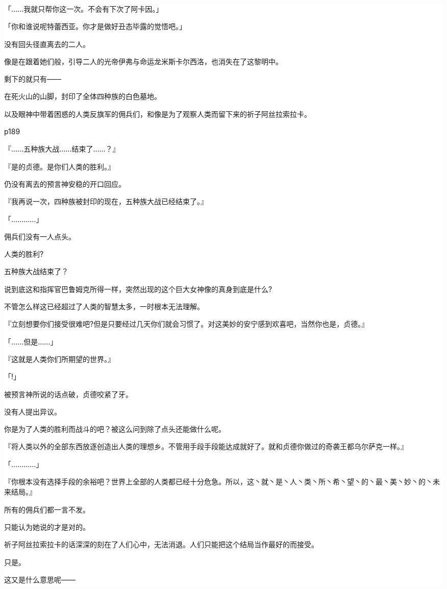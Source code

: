 「……我就只帮你这一次。不会有下次了阿卡因。」

「你和谁说呢特蕾西亚。你才是做好丑态毕露的觉悟吧。」

没有回头径直离去的二人。

像是在跟着她们般，引导二人的光帝伊弗与命运龙米斯卡尔西洛，也消失在了这黎明中。

剩下的就只有——

在死火山的山脚，封印了全体四种族的白色墓地。

以及眼神中带着困惑的人类反旗军的佣兵们，和像是为了观察人类而留下来的祈子阿丝拉索拉卡。

p189

『……五种族大战……结束了……？』

『是的贞德。是你们人类的胜利。』

仍没有离去的预言神安稳的开口回应。

『我再说一次，四种族被封印的现在，五种族大战已经结束了。』

「…………」

佣兵们没有一人点头。

人类的胜利?

五种族大战结束了？

说到底这和指挥官巴鲁姆克所得一样，突然出现的这个巨大女神像的真身到底是什么?

不管怎么样这已经超过了人类的智慧太多，一时根本无法理解。

『立刻想要你们接受很难吧?但是只要经过几天你们就会习惯了。对这美妙的安宁感到欢喜吧，当然你也是，贞德。』

「……但是……」

『这就是人类你们所期望的世界。』

「!」

被预言神所说的话点破，贞德咬紧了牙。

没有人提出异议。

你是为了人类的胜利而战斗的吧？被这么问到除了点头还能做什么呢。

『将人类以外的全部东西放逐创造出人类的理想乡。不管用手段手段能达成就好了。就和贞德你做过的奇袭王都乌尔萨克一样。』

「…………」

『你根本没有选择手段的余裕吧？世界上全部的人类都已经十分危急。所以，这丶就丶是丶人丶类丶所丶希丶望丶的丶最丶美丶妙丶的丶未来结局。』

所有的佣兵们都一言不发。

只能认为她说的才是对的。

祈子阿丝拉索拉卡的话深深的刻在了人们心中，无法消退。人们只能把这个结局当作最好的而接受。

只是。

这又是什么意思呢——

